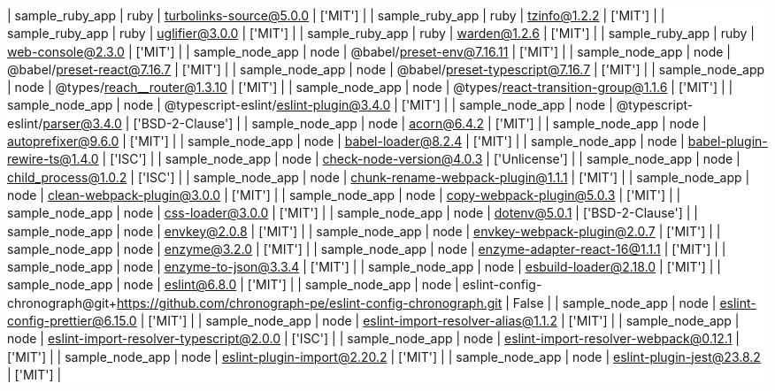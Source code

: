 | sample_ruby_app | ruby | turbolinks-source@5.0.0 | ['MIT'] |
| sample_ruby_app | ruby | tzinfo@1.2.2 | ['MIT'] |
| sample_ruby_app | ruby | uglifier@3.0.0 | ['MIT'] |
| sample_ruby_app | ruby | warden@1.2.6 | ['MIT'] |
| sample_ruby_app | ruby | web-console@2.3.0 | ['MIT'] |
| sample_node_app | node | @babel/preset-env@7.16.11 | ['MIT'] |
| sample_node_app | node | @babel/preset-react@7.16.7 | ['MIT'] |
| sample_node_app | node | @babel/preset-typescript@7.16.7 | ['MIT'] |
| sample_node_app | node | @types/reach__router@1.3.10 | ['MIT'] |
| sample_node_app | node | @types/react-transition-group@1.1.6 | ['MIT'] |
| sample_node_app | node | @typescript-eslint/eslint-plugin@3.4.0 | ['MIT'] |
| sample_node_app | node | @typescript-eslint/parser@3.4.0 | ['BSD-2-Clause'] |
| sample_node_app | node | acorn@6.4.2 | ['MIT'] |
| sample_node_app | node | autoprefixer@9.6.0 | ['MIT'] |
| sample_node_app | node | babel-loader@8.2.4 | ['MIT'] |
| sample_node_app | node | babel-plugin-rewire-ts@1.4.0 | ['ISC'] |
| sample_node_app | node | check-node-version@4.0.3 | ['Unlicense'] |
| sample_node_app | node | child_process@1.0.2 | ['ISC'] |
| sample_node_app | node | chunk-rename-webpack-plugin@1.1.1 | ['MIT'] |
| sample_node_app | node | clean-webpack-plugin@3.0.0 | ['MIT'] |
| sample_node_app | node | copy-webpack-plugin@5.0.3 | ['MIT'] |
| sample_node_app | node | css-loader@3.0.0 | ['MIT'] |
| sample_node_app | node | dotenv@5.0.1 | ['BSD-2-Clause'] |
| sample_node_app | node | envkey@2.0.8 | ['MIT'] |
| sample_node_app | node | envkey-webpack-plugin@2.0.7 | ['MIT'] |
| sample_node_app | node | enzyme@3.2.0 | ['MIT'] |
| sample_node_app | node | enzyme-adapter-react-16@1.1.1 | ['MIT'] |
| sample_node_app | node | enzyme-to-json@3.3.4 | ['MIT'] |
| sample_node_app | node | esbuild-loader@2.18.0 | ['MIT'] |
| sample_node_app | node | eslint@6.8.0 | ['MIT'] |
| sample_node_app | node | eslint-config-chronograph@git+https://github.com/chronograph-pe/eslint-config-chronograph.git | False |
| sample_node_app | node | eslint-config-prettier@6.15.0 | ['MIT'] |
| sample_node_app | node | eslint-import-resolver-alias@1.1.2 | ['MIT'] |
| sample_node_app | node | eslint-import-resolver-typescript@2.0.0 | ['ISC'] |
| sample_node_app | node | eslint-import-resolver-webpack@0.12.1 | ['MIT'] |
| sample_node_app | node | eslint-plugin-import@2.20.2 | ['MIT'] |
| sample_node_app | node | eslint-plugin-jest@23.8.2 | ['MIT'] |
